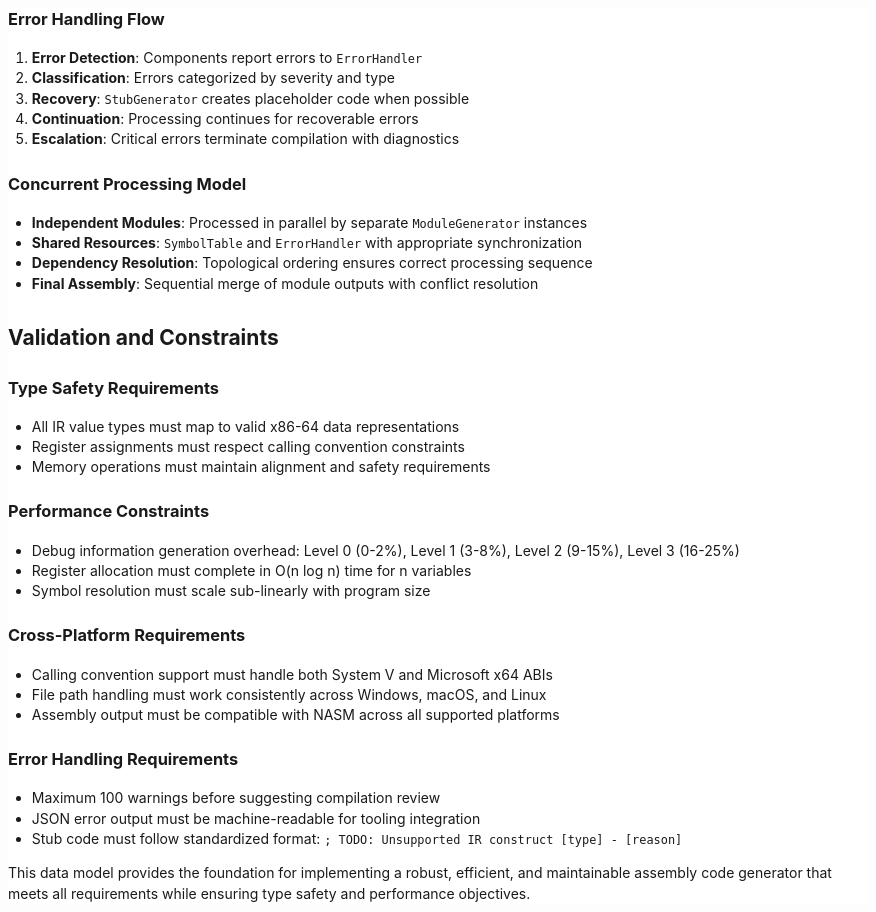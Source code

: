 ### Error Handling Flow

1. **Error Detection**: Components report errors to `ErrorHandler`
2. **Classification**: Errors categorized by severity and type
3. **Recovery**: `StubGenerator` creates placeholder code when possible
4. **Continuation**: Processing continues for recoverable errors
5. **Escalation**: Critical errors terminate compilation with diagnostics

### Concurrent Processing Model

- **Independent Modules**: Processed in parallel by separate `ModuleGenerator` instances
- **Shared Resources**: `SymbolTable` and `ErrorHandler` with appropriate synchronization
- **Dependency Resolution**: Topological ordering ensures correct processing sequence
- **Final Assembly**: Sequential merge of module outputs with conflict resolution

## Validation and Constraints

### Type Safety Requirements
- All IR value types must map to valid x86-64 data representations
- Register assignments must respect calling convention constraints
- Memory operations must maintain alignment and safety requirements

### Performance Constraints  
- Debug information generation overhead: Level 0 (0-2%), Level 1 (3-8%), Level 2 (9-15%), Level 3 (16-25%)
- Register allocation must complete in O(n log n) time for n variables
- Symbol resolution must scale sub-linearly with program size

### Cross-Platform Requirements
- Calling convention support must handle both System V and Microsoft x64 ABIs
- File path handling must work consistently across Windows, macOS, and Linux
- Assembly output must be compatible with NASM across all supported platforms

### Error Handling Requirements
- Maximum 100 warnings before suggesting compilation review
- JSON error output must be machine-readable for tooling integration
- Stub code must follow standardized format: `; TODO: Unsupported IR construct [type] - [reason]`

This data model provides the foundation for implementing a robust, efficient, and maintainable assembly code generator that meets all requirements while ensuring type safety and performance objectives.